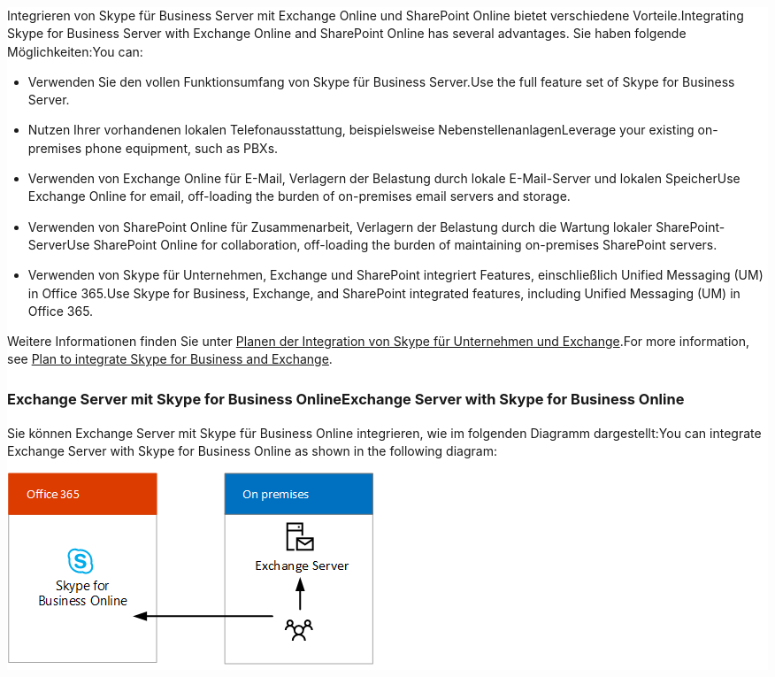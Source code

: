 <span data-ttu-id="6e094-173">Integrieren von Skype für Business Server mit Exchange Online und SharePoint Online bietet verschiedene Vorteile.</span><span class="sxs-lookup"><span data-stu-id="6e094-173">Integrating Skype for Business Server with Exchange Online and SharePoint Online has several advantages.</span></span> <span data-ttu-id="6e094-174">Sie haben folgende Möglichkeiten:</span><span class="sxs-lookup"><span data-stu-id="6e094-174">You can:</span></span>
  
- <span data-ttu-id="6e094-175">Verwenden Sie den vollen Funktionsumfang von Skype für Business Server.</span><span class="sxs-lookup"><span data-stu-id="6e094-175">Use the full feature set of Skype for Business Server.</span></span>
    
- <span data-ttu-id="6e094-176">Nutzen Ihrer vorhandenen lokalen Telefonausstattung, beispielsweise Nebenstellenanlagen</span><span class="sxs-lookup"><span data-stu-id="6e094-176">Leverage your existing on-premises phone equipment, such as PBXs.</span></span>
    
- <span data-ttu-id="6e094-177">Verwenden von Exchange Online für E-Mail, Verlagern der Belastung durch lokale E-Mail-Server und lokalen Speicher</span><span class="sxs-lookup"><span data-stu-id="6e094-177">Use Exchange Online for email, off-loading the burden of on-premises email servers and storage.</span></span>
    
- <span data-ttu-id="6e094-178">Verwenden von SharePoint Online für Zusammenarbeit, Verlagern der Belastung durch die Wartung lokaler SharePoint-Server</span><span class="sxs-lookup"><span data-stu-id="6e094-178">Use SharePoint Online for collaboration, off-loading the burden of maintaining on-premises SharePoint servers.</span></span>
    
- <span data-ttu-id="6e094-179">Verwenden von Skype für Unternehmen, Exchange und SharePoint integriert Features, einschließlich Unified Messaging (UM) in Office 365.</span><span class="sxs-lookup"><span data-stu-id="6e094-179">Use Skype for Business, Exchange, and SharePoint integrated features, including Unified Messaging (UM) in Office 365.</span></span>
    
<span data-ttu-id="6e094-180">Weitere Informationen finden Sie unter [Planen der Integration von Skype für Unternehmen und Exchange](../../SfbServer/plan-your-deployment/integrate-with-exchange/integrate-with-exchange.md).</span><span class="sxs-lookup"><span data-stu-id="6e094-180">For more information, see [Plan to integrate Skype for Business and Exchange](../../SfbServer/plan-your-deployment/integrate-with-exchange/integrate-with-exchange.md).</span></span>
  
### <a name="exchange-server-with-skype-for-business-online"></a><span data-ttu-id="6e094-181">Exchange Server mit Skype for Business Online</span><span class="sxs-lookup"><span data-stu-id="6e094-181">Exchange Server with Skype for Business Online</span></span>

<span data-ttu-id="6e094-182">Sie können Exchange Server mit Skype für Business Online integrieren, wie im folgenden Diagramm dargestellt:</span><span class="sxs-lookup"><span data-stu-id="6e094-182">You can integrate Exchange Server with Skype for Business Online as shown in the following diagram:</span></span>
  
![Integration von Exchange mit Skype for Business Online](../../sfbserver/media/e8ca44ad-f47c-46a3-9cef-8fe7deafd615.png)
  